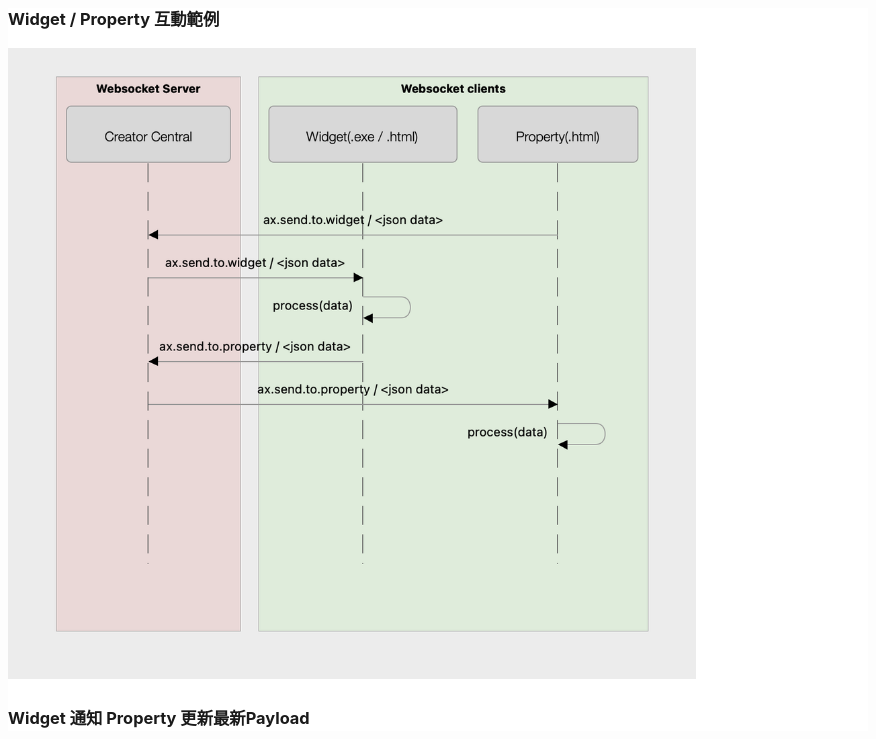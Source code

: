 ### Widget / Property 互動範例
<img src="images/01.png" width="80%" height="80%">
</img>

### Widget 通知 Property 更新最新Payload